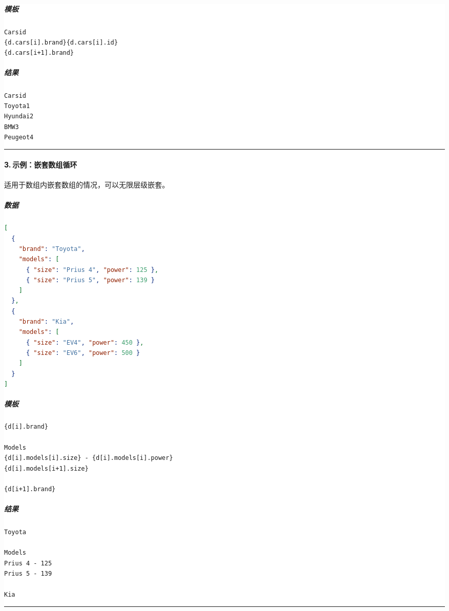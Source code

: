 ##### 模板
```
Carsid
{d.cars[i].brand}{d.cars[i].id}
{d.cars[i+1].brand}
```

##### 结果
```
Carsid
Toyota1
Hyundai2
BMW3
Peugeot4
```

---

#### 3. 示例：嵌套数组循环

适用于数组内嵌套数组的情况，可以无限层级嵌套。

##### 数据
```json
[
  {
    "brand": "Toyota",
    "models": [
      { "size": "Prius 4", "power": 125 },
      { "size": "Prius 5", "power": 139 }
    ]
  },
  {
    "brand": "Kia",
    "models": [
      { "size": "EV4", "power": 450 },
      { "size": "EV6", "power": 500 }
    ]
  }
]
```

##### 模板
```
{d[i].brand}

Models
{d[i].models[i].size} - {d[i].models[i].power}
{d[i].models[i+1].size}

{d[i+1].brand}
```

##### 结果
```
Toyota

Models
Prius 4 - 125
Prius 5 - 139

Kia
```

---
